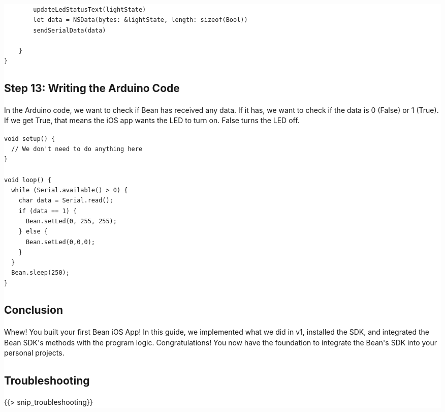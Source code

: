 ```
        updateLedStatusText(lightState)
        let data = NSData(bytes: &lightState, length: sizeof(Bool))
        sendSerialData(data)

    }
}
```

## Step 13: Writing the Arduino Code

In the Arduino code, we want to check if Bean has received any data. If it has, we want to check if the data is 0 (False) or 1 (True). If we get True, that means the iOS app wants the LED to turn on. False turns the LED off.

```
void setup() {
  // We don't need to do anything here
}

void loop() {
  while (Serial.available() > 0) {
    char data = Serial.read();
    if (data == 1) {
      Bean.setLed(0, 255, 255);
    } else {
      Bean.setLed(0,0,0);
    }
  }
  Bean.sleep(250);
}

```
## Conclusion

Whew! You built your first Bean iOS App! In this guide, we implemented what we did in v1, installed the SDK, and integrated the Bean SDK's methods with the program logic. Congratulations! You now have the foundation to integrate the Bean's SDK into your personal projects.

## Troubleshooting

{{> snip_troubleshooting}}
